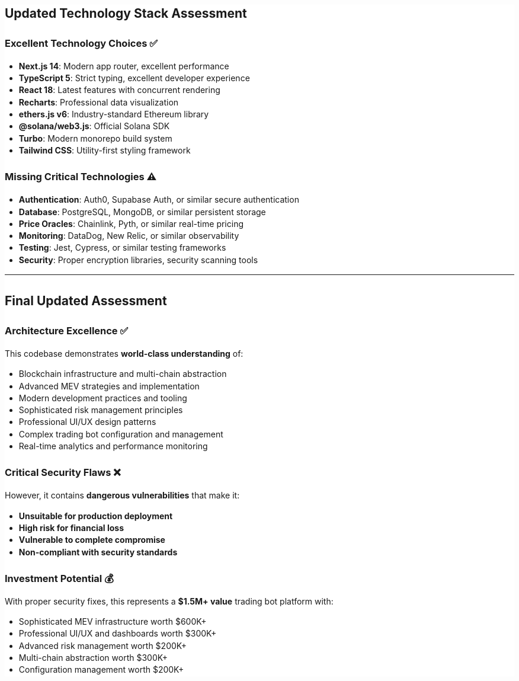 ## Updated Technology Stack Assessment

### **Excellent Technology Choices** ✅
- **Next.js 14**: Modern app router, excellent performance
- **TypeScript 5**: Strict typing, excellent developer experience
- **React 18**: Latest features with concurrent rendering
- **Recharts**: Professional data visualization
- **ethers.js v6**: Industry-standard Ethereum library
- **@solana/web3.js**: Official Solana SDK
- **Turbo**: Modern monorepo build system
- **Tailwind CSS**: Utility-first styling framework

### **Missing Critical Technologies** ⚠️
- **Authentication**: Auth0, Supabase Auth, or similar secure authentication
- **Database**: PostgreSQL, MongoDB, or similar persistent storage
- **Price Oracles**: Chainlink, Pyth, or similar real-time pricing
- **Monitoring**: DataDog, New Relic, or similar observability
- **Testing**: Jest, Cypress, or similar testing frameworks
- **Security**: Proper encryption libraries, security scanning tools

---

## Final Updated Assessment

### **Architecture Excellence** ✅
This codebase demonstrates **world-class understanding** of:
- Blockchain infrastructure and multi-chain abstraction
- Advanced MEV strategies and implementation
- Modern development practices and tooling
- Sophisticated risk management principles
- Professional UI/UX design patterns
- Complex trading bot configuration and management
- Real-time analytics and performance monitoring

### **Critical Security Flaws** ❌
However, it contains **dangerous vulnerabilities** that make it:
- **Unsuitable for production deployment**
- **High risk for financial loss**
- **Vulnerable to complete compromise**
- **Non-compliant with security standards**

### **Investment Potential** 💰
With proper security fixes, this represents a **$1.5M+ value** trading bot platform with:
- Sophisticated MEV infrastructure worth $600K+
- Professional UI/UX and dashboards worth $300K+
- Advanced risk management worth $200K+
- Multi-chain abstraction worth $300K+
- Configuration management worth $200K+
